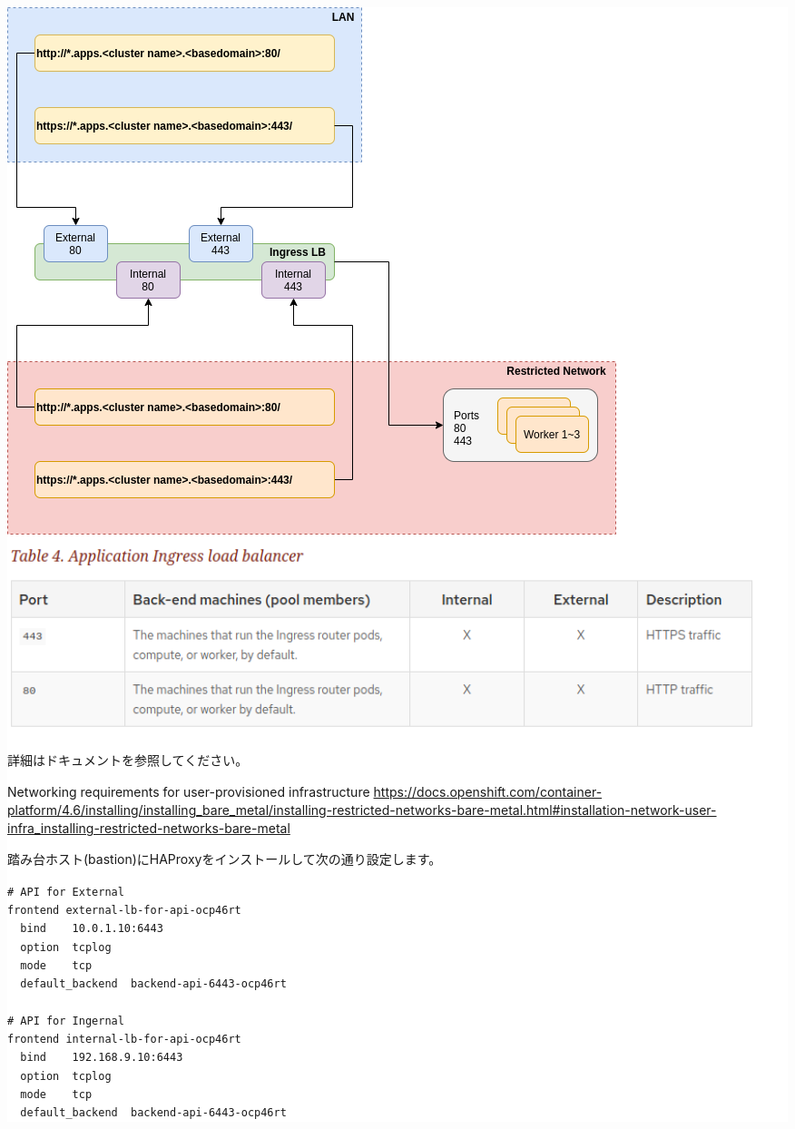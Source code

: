 ![restricted_network_lb_ingress](https://github.com/bysnupy/blog/blob/master/kubernetes/ocp4__restricted_network_ingress_lb.png)

詳細はドキュメントを参照してください。

Networking requirements for user-provisioned infrastructure
  https://docs.openshift.com/container-platform/4.6/installing/installing_bare_metal/installing-restricted-networks-bare-metal.html#installation-network-user-infra_installing-restricted-networks-bare-metal
  
踏み台ホスト(bastion)にHAProxyをインストールして次の通り設定します。
```console
# API for External
frontend external-lb-for-api-ocp46rt
  bind    10.0.1.10:6443
  option  tcplog
  mode    tcp
  default_backend  backend-api-6443-ocp46rt

# API for Ingernal
frontend internal-lb-for-api-ocp46rt
  bind    192.168.9.10:6443
  option  tcplog
  mode    tcp
  default_backend  backend-api-6443-ocp46rt

```
